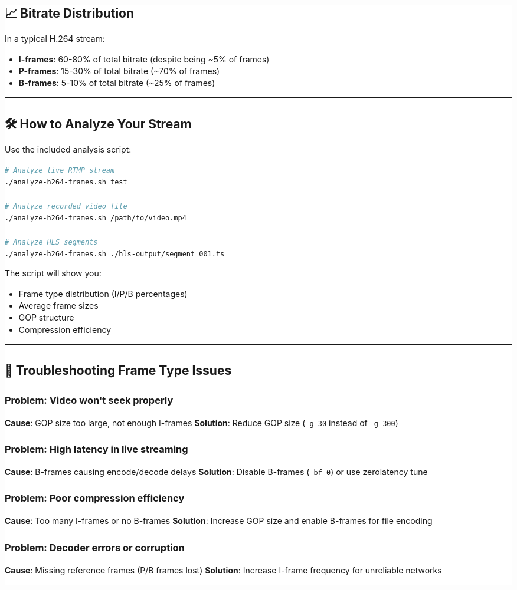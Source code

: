
## 📈 Bitrate Distribution

In a typical H.264 stream:
- **I-frames**: 60-80% of total bitrate (despite being ~5% of frames)
- **P-frames**: 15-30% of total bitrate (~70% of frames)
- **B-frames**: 5-10% of total bitrate (~25% of frames)

---

## 🛠️ How to Analyze Your Stream

Use the included analysis script:

```bash
# Analyze live RTMP stream
./analyze-h264-frames.sh test

# Analyze recorded video file
./analyze-h264-frames.sh /path/to/video.mp4

# Analyze HLS segments
./analyze-h264-frames.sh ./hls-output/segment_001.ts
```

The script will show you:
- Frame type distribution (I/P/B percentages)
- Average frame sizes
- GOP structure
- Compression efficiency

---

## 🔧 Troubleshooting Frame Type Issues

### Problem: Video won't seek properly
**Cause**: GOP size too large, not enough I-frames
**Solution**: Reduce GOP size (`-g 30` instead of `-g 300`)

### Problem: High latency in live streaming
**Cause**: B-frames causing encode/decode delays
**Solution**: Disable B-frames (`-bf 0`) or use zerolatency tune

### Problem: Poor compression efficiency
**Cause**: Too many I-frames or no B-frames
**Solution**: Increase GOP size and enable B-frames for file encoding

### Problem: Decoder errors or corruption
**Cause**: Missing reference frames (P/B frames lost)
**Solution**: Increase I-frame frequency for unreliable networks

---